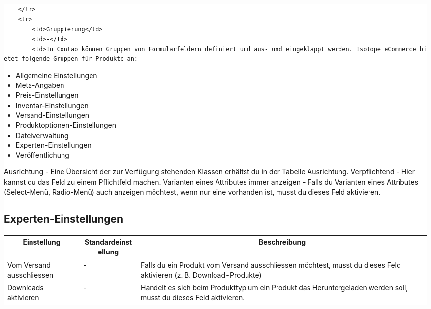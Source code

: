         </tr>
        <tr>
            <td>Gruppierung</td>
            <td>-</td>
            <td>In Contao können Gruppen von Formularfeldern definiert und aus- und eingeklappt werden. Isotope eCommerce bietet folgende Gruppen für Produkte an:
<ul>
<li>Allgemeine Einstellungen</li>
<li>Meta-Angaben</li>
<li>Preis-Einstellungen</li>
<li>Inventar-Einstellungen</li>
<li>Versand-Einstellungen</li>
<li>Produktoptionen-Einstellungen</li>
<li>Dateiverwaltung</li>
<li>Experten-Einstellungen</li>
<li>Veröffentlichung</li>
</ul></td>
        </tr>
        <tr>
            <td>Ausrichtung</td>
            <td>-</td>
            <td>Eine Übersicht der zur Verfügung stehenden Klassen erhältst du in der <docrobot_route name="product-types" path="#ausrichtung">Tabelle Ausrichtung</docrobot_route>.</td>
        </tr>
        <tr>
            <td>Verpflichtend</td>
            <td>-</td>
            <td>Hier kannst du das Feld zu einem Pflichtfeld machen.</td>
        </tr>
        <tr>
            <td>Varianten eines Attributes immer anzeigen</td>
            <td>-</td>
            <td>Falls du Varianten eines Attributes (Select-Menü, Radio-Menü) auch anzeigen möchtest, wenn nur eine vorhanden ist, musst du dieses Feld aktivieren.</td>
        </tr>
   </tbody>
</table>


## Experten-Einstellungen

<table>
    <thead>
        <tr>
            <th>Einstellung</th>
            <th>Standardeinstellung</th>
            <th>Beschreibung</th>
        </tr>
    </thead>
    <tbody>
        <tr>
            <td>Vom Versand ausschliessen</td>
            <td>-</td>
            <td>Falls du ein Produkt vom Versand ausschliessen möchtest, musst du dieses Feld aktivieren (z. B. Download-Produkte)</td>
        </tr>
        <tr>
            <td>Downloads aktivieren</td>
            <td>-</td>
            <td>Handelt es sich beim Produkttyp um ein Produkt das Heruntergeladen werden soll, musst du dieses Feld aktivieren.</td>
        </tr>
   </tbody>
</table>